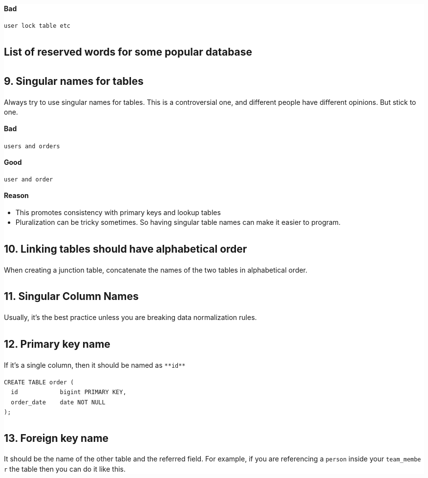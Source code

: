 **Bad**

```Plain
user lock table etc
```

## List of reserved words for some popular database

## 9. Singular names for tables

Always try to use singular names for tables. This is a controversial one, and different people have different opinions. But stick to one.

**Bad**

```Plain
users and orders
```

**Good**

```Plain
user and order
```

**Reason**

- This promotes consistency with primary keys and lookup tables
- Pluralization can be tricky sometimes. So having singular table names can make it easier to program.

## 10. Linking tables should have alphabetical order

When creating a junction table, concatenate the names of the two tables in alphabetical order.

## 11. Singular Column Names

Usually, it’s the best practice unless you are breaking data normalization rules.

## 12. Primary key name

If it’s a single column, then it should be named as `**id**`

```Plain
CREATE TABLE order (
  id            bigint PRIMARY KEY,
  order_date    date NOT NULL
);
```

## 13. Foreign key name

It should be the name of the other table and the referred field. For example, if you are referencing a `person` inside your `team_member` the table then you can do it like this.
